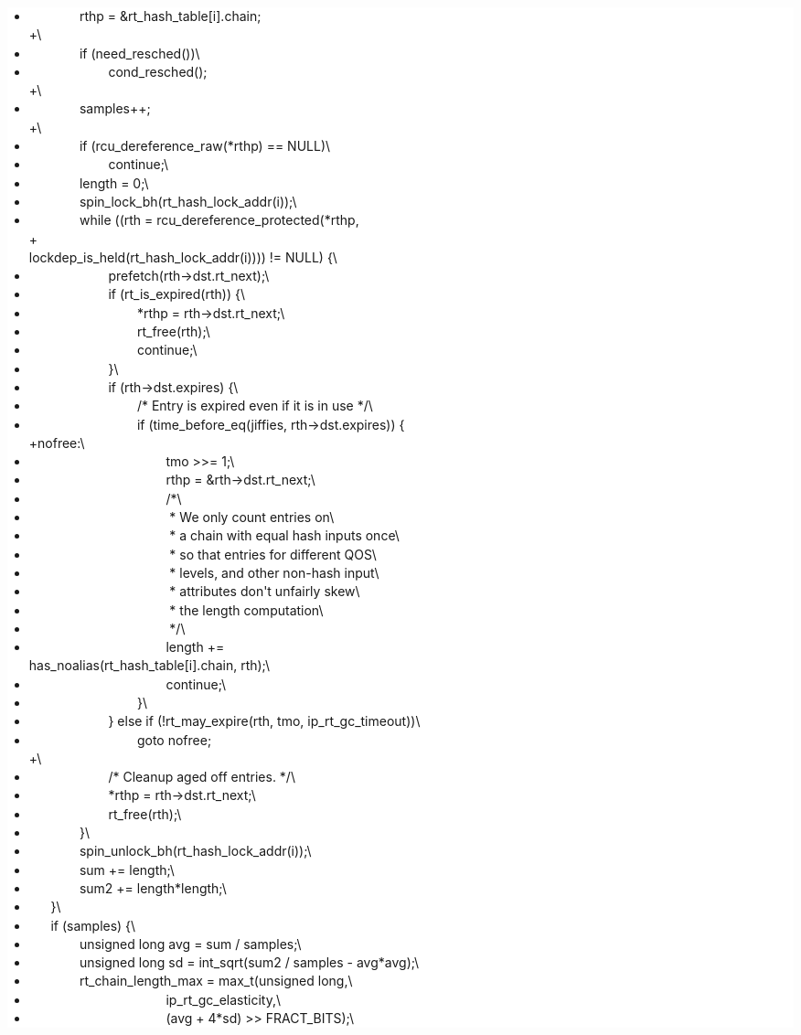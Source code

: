 +               rthp = &rt\_hash\_table\[i\].chain;\
+\
+               if (need\_resched())\
+                       cond\_resched();\
+\
+               samples++;\
+\
+               if (rcu\_dereference\_raw(\*rthp) == NULL)\
+                       continue;\
+               length = 0;\
+               spin\_lock\_bh(rt\_hash\_lock\_addr(i));\
+               while ((rth = rcu\_dereference\_protected(\*rthp,\
+\
lockdep\_is\_held(rt\_hash\_lock\_addr(i)))) != NULL) {\
+                       prefetch(rth-&gt;dst.rt\_next);\
+                       if (rt\_is\_expired(rth)) {\
+                               \*rthp = rth-&gt;dst.rt\_next;\
+                               rt\_free(rth);\
+                               continue;\
+                       }\
+                       if (rth-&gt;dst.expires) {\
+                               /\* Entry is expired even if it is in
use \*/\
+                               if (time\_before\_eq(jiffies,
rth-&gt;dst.expires)) {\
+nofree:\
+                                       tmo &gt;&gt;= 1;\
+                                       rthp = &rth-&gt;dst.rt\_next;\
+                                       /\*\
+                                        \* We only count entries on\
+                                        \* a chain with equal hash
inputs once\
+                                        \* so that entries for
different QOS\
+                                        \* levels, and other non-hash
input\
+                                        \* attributes don't unfairly
skew\
+                                        \* the length computation\
+                                        \*/\
+                                       length +=\
has\_noalias(rt\_hash\_table\[i\].chain, rth);\
+                                       continue;\
+                               }\
+                       } else if (!rt\_may\_expire(rth, tmo,
ip\_rt\_gc\_timeout))\
+                               goto nofree;\
+\
+                       /\* Cleanup aged off entries. \*/\
+                       \*rthp = rth-&gt;dst.rt\_next;\
+                       rt\_free(rth);\
+               }\
+               spin\_unlock\_bh(rt\_hash\_lock\_addr(i));\
+               sum += length;\
+               sum2 += length\*length;\
+       }\
+       if (samples) {\
+               unsigned long avg = sum / samples;\
+               unsigned long sd = int\_sqrt(sum2 / samples -
avg\*avg);\
+               rt\_chain\_length\_max = max\_t(unsigned long,\
+                                       ip\_rt\_gc\_elasticity,\
+                                       (avg + 4\*sd) &gt;&gt;
FRACT\_BITS);\